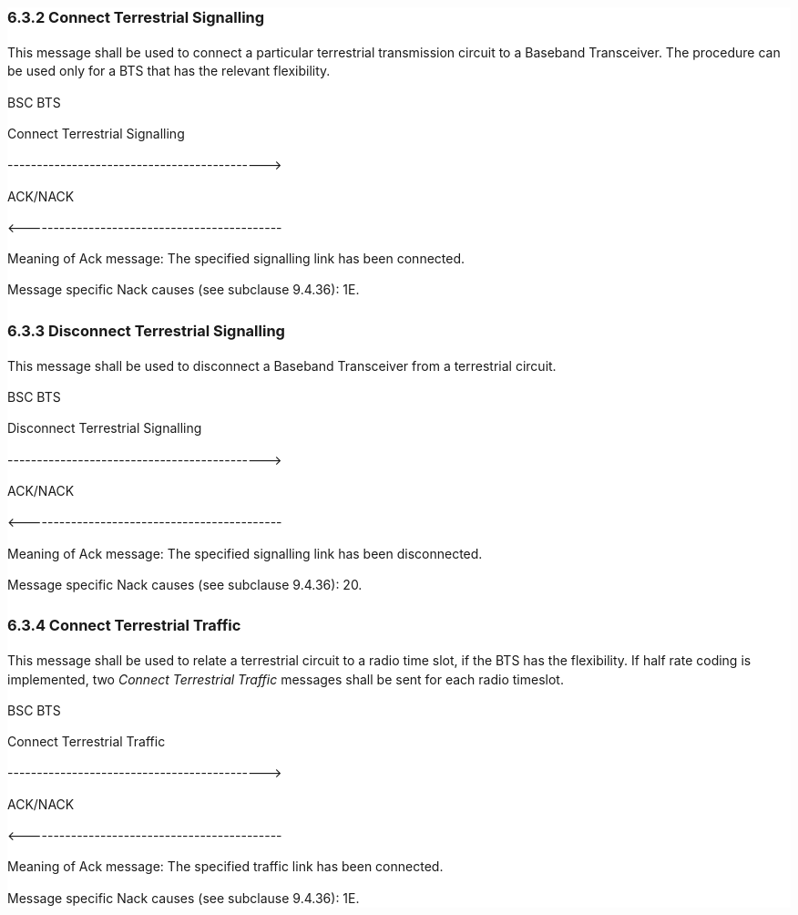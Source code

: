 ### 6.3.2 Connect Terrestrial Signalling

This message shall be used to connect a particular terrestrial
transmission circuit to a Baseband Transceiver. The procedure can be
used only for a BTS that has the relevant flexibility.

BSC BTS

Connect Terrestrial Signalling

\-\-\-\-\-\-\-\-\-\-\-\-\-\-\-\-\-\-\-\-\-\-\-\-\-\-\-\-\-\-\-\-\-\-\-\-\-\-\-\-\-\-\--\>

ACK/NACK

\<\-\-\-\-\-\-\-\-\-\-\-\-\-\-\-\-\-\-\-\-\-\-\-\-\-\-\-\-\-\-\-\-\-\-\-\-\-\-\-\-\-\-\--

Meaning of Ack message: The specified signalling link has been
connected.

Message specific Nack causes (see subclause 9.4.36): 1E.

### 6.3.3 Disconnect Terrestrial Signalling

This message shall be used to disconnect a Baseband Transceiver from a
terrestrial circuit.

BSC BTS

Disconnect Terrestrial Signalling

\-\-\-\-\-\-\-\-\-\-\-\-\-\-\-\-\-\-\-\-\-\-\-\-\-\-\-\-\-\-\-\-\-\-\-\-\-\-\-\-\-\-\--\>

ACK/NACK

\<\-\-\-\-\-\-\-\-\-\-\-\-\-\-\-\-\-\-\-\-\-\-\-\-\-\-\-\-\-\-\-\-\-\-\-\-\-\-\-\-\-\-\--

Meaning of Ack message: The specified signalling link has been
disconnected.

Message specific Nack causes (see subclause 9.4.36): 20.

### 6.3.4 Connect Terrestrial Traffic

This message shall be used to relate a terrestrial circuit to a radio
time slot, if the BTS has the flexibility. If half rate coding is
implemented, two *Connect Terrestrial Traffic* messages shall be sent
for each radio timeslot.

BSC BTS

Connect Terrestrial Traffic

\-\-\-\-\-\-\-\-\-\-\-\-\-\-\-\-\-\-\-\-\-\-\-\-\-\-\-\-\-\-\-\-\-\-\-\-\-\-\-\-\-\-\--\>

ACK/NACK

\<\-\-\-\-\-\-\-\-\-\-\-\-\-\-\-\-\-\-\-\-\-\-\-\-\-\-\-\-\-\-\-\-\-\-\-\-\-\-\-\-\-\-\--

Meaning of Ack message: The specified traffic link has been connected.

Message specific Nack causes (see subclause 9.4.36): 1E.
